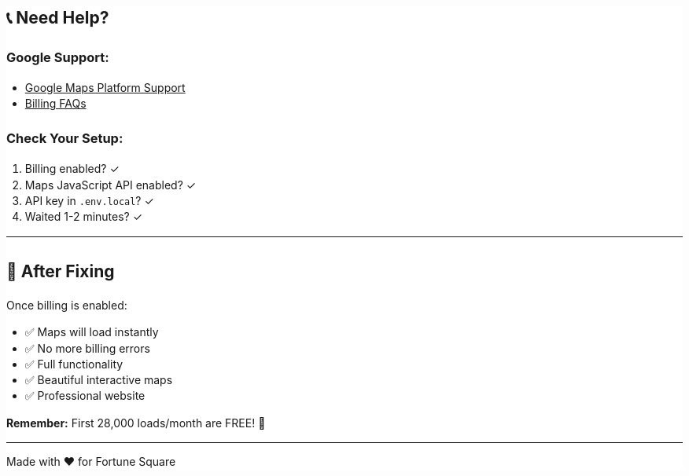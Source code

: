 
## 📞 Need Help?

### Google Support:
- [Google Maps Platform Support](https://developers.google.com/maps/support)
- [Billing FAQs](https://developers.google.com/maps/billing-and-pricing/pricing)

### Check Your Setup:
1. Billing enabled? ✓
2. Maps JavaScript API enabled? ✓
3. API key in `.env.local`? ✓
4. Waited 1-2 minutes? ✓

---

## 🎉 After Fixing

Once billing is enabled:
- ✅ Maps will load instantly
- ✅ No more billing errors
- ✅ Full functionality
- ✅ Beautiful interactive maps
- ✅ Professional website

**Remember:** First 28,000 loads/month are FREE! 🎊

---

Made with ❤️ for Fortune Square
